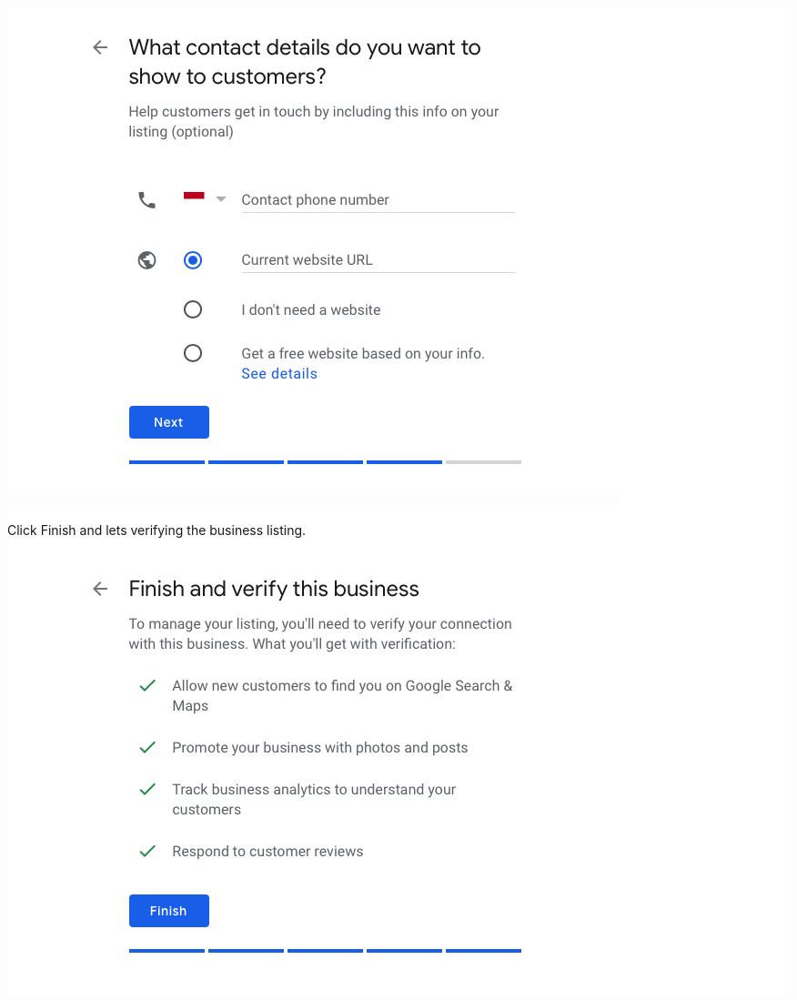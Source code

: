 ![How to Boost Your SEO by Using Schema Markup](../images/schema-markup/schema-markup-56.png)

Click Finish and lets verifying the business listing.

![How to Boost Your SEO by Using Schema Markup](../images/schema-markup/schema-markup-14.png)
